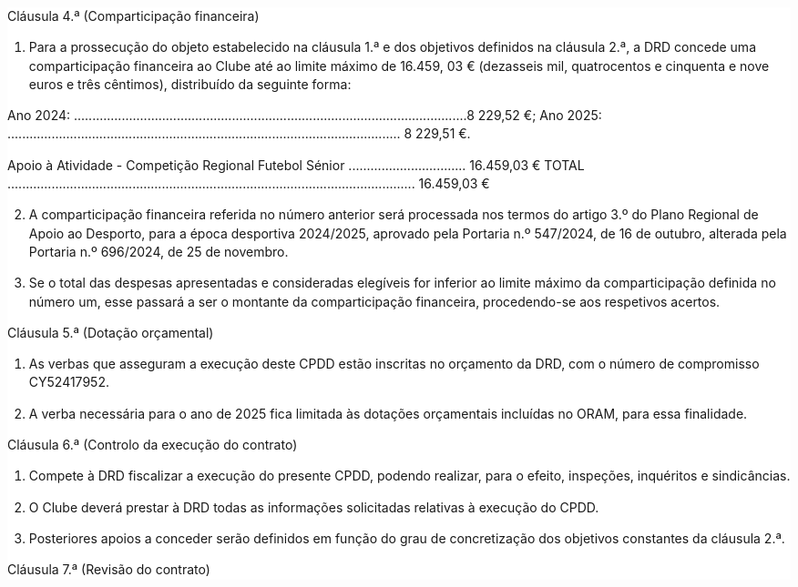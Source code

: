 Cláusula 4.ª
(Comparticipação financeira)

1. Para a prossecução do objeto estabelecido na cláusula 1.ª e dos objetivos definidos na cláusula 2.ª, a DRD concede
uma comparticipação financeira ao Clube até ao limite máximo de 16.459, 03 € (dezasseis mil, quatrocentos e cinquenta e
nove euros e três cêntimos), distribuído da seguinte forma:


Ano 2024: ...........................................................................................................8 229,52 €;
Ano 2025: ........................................................................................................... 8 229,51 €.

Apoio à Atividade - Competição Regional Futebol Sénior ................................ 16.459,03 €
TOTAL ............................................................................................................... 16.459,03 €

2. A comparticipação financeira referida no número anterior será processada nos termos do artigo 3.º do Plano Regional
de Apoio ao Desporto, para a época desportiva 2024/2025, aprovado pela Portaria n.º 547/2024, de 16 de outubro, alterada
pela Portaria n.º 696/2024, de 25 de novembro.

3. Se o total das despesas apresentadas e consideradas elegíveis for inferior ao limite máximo da comparticipação
definida no número um, esse passará a ser o montante da comparticipação financeira, procedendo-se aos respetivos acertos.


Cláusula 5.ª
(Dotação orçamental)

1. As verbas que asseguram a execução deste CPDD estão inscritas no orçamento da DRD, com o número de
compromisso CY52417952.

2. A verba necessária para o ano de 2025 fica limitada às dotações orçamentais incluídas no ORAM, para essa
finalidade.


Cláusula 6.ª
(Controlo da execução do contrato)

1. Compete à DRD fiscalizar a execução do presente CPDD, podendo realizar, para o efeito, inspeções, inquéritos e
sindicâncias.

2. O Clube deverá prestar à DRD todas as informações solicitadas relativas à execução do CPDD.
3. Posteriores apoios a conceder serão definidos em função do grau de concretização dos objetivos constantes da
cláusula 2.ª.


Cláusula 7.ª
(Revisão do contrato)
